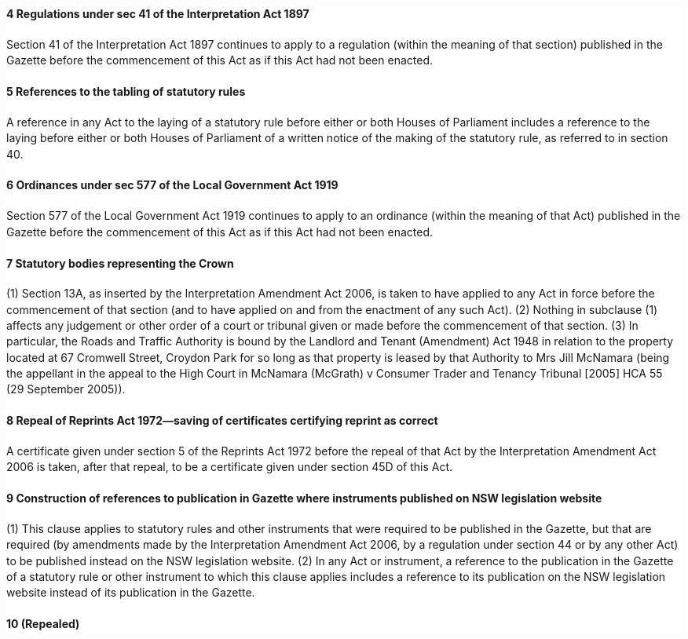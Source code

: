 
#### 4   Regulations under sec 41 of the Interpretation Act 1897
Section 41 of the Interpretation Act 1897 continues to apply to a regulation (within the meaning of that section) published in the Gazette before the commencement of this Act as if this Act had not been enacted.


#### 5   References to the tabling of statutory rules
A reference in any Act to the laying of a statutory rule before either or both Houses of Parliament includes a reference to the laying before either or both Houses of Parliament of a written notice of the making of the statutory rule, as referred to in section 40.


#### 6   Ordinances under sec 577 of the Local Government Act 1919
Section 577 of the Local Government Act 1919 continues to apply to an ordinance (within the meaning of that Act) published in the Gazette before the commencement of this Act as if this Act had not been enacted.


#### 7   Statutory bodies representing the Crown
(1)  Section 13A, as inserted by the Interpretation Amendment Act 2006, is taken to have applied to any Act in force before the commencement of that section (and to have applied on and from the enactment of any such Act).
(2)  Nothing in subclause (1) affects any judgement or other order of a court or tribunal given or made before the commencement of that section.
(3)  In particular, the Roads and Traffic Authority is bound by the Landlord and Tenant (Amendment) Act 1948 in relation to the property located at 67 Cromwell Street, Croydon Park for so long as that property is leased by that Authority to Mrs Jill McNamara (being the appellant in the appeal to the High Court in McNamara (McGrath) v Consumer Trader and Tenancy Tribunal [2005] HCA 55 (29 September 2005)).


#### 8   Repeal of Reprints Act 1972—saving of certificates certifying reprint as correct
A certificate given under section 5 of the Reprints Act 1972 before the repeal of that Act by the Interpretation Amendment Act 2006 is taken, after that repeal, to be a certificate given under section 45D of this Act.


#### 9   Construction of references to publication in Gazette where instruments published on NSW legislation website
(1)  This clause applies to statutory rules and other instruments that were required to be published in the Gazette, but that are required (by amendments made by the Interpretation Amendment Act 2006, by a regulation under section 44 or by any other Act) to be published instead on the NSW legislation website.
(2)  In any Act or instrument, a reference to the publication in the Gazette of a statutory rule or other instrument to which this clause applies includes a reference to its publication on the NSW legislation website instead of its publication in the Gazette.


#### 10   (Repealed)


